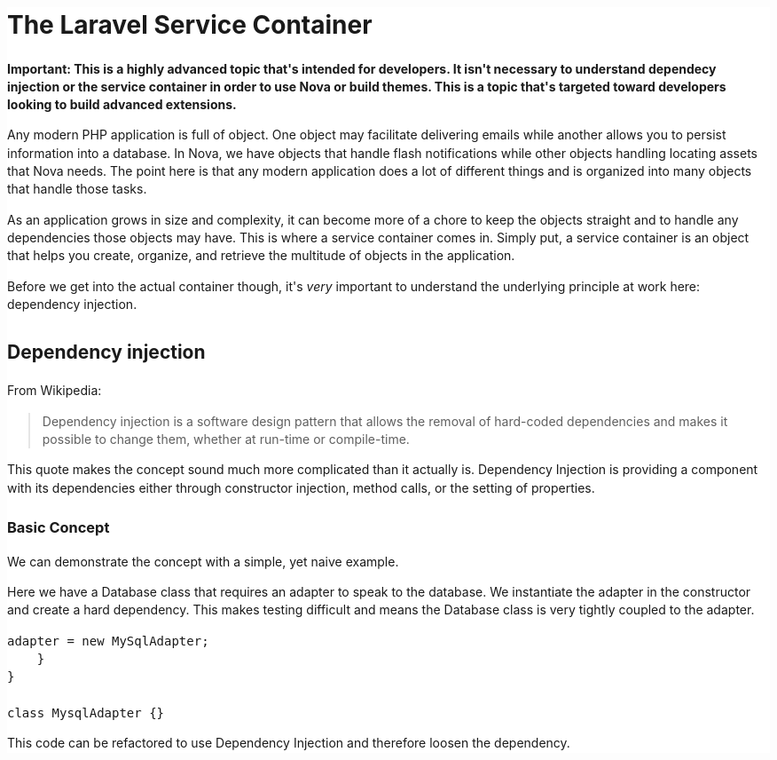 # The Laravel Service Container

__Important: This is a highly advanced topic that's intended for developers. It isn't necessary to understand dependecy injection or the service container in order to use Nova or build themes. This is a topic that's targeted toward developers looking to build advanced extensions.__

Any modern PHP application is full of object. One object may facilitate delivering emails while another allows you to persist information into a database. In Nova, we have objects that handle flash notifications while other objects handling locating assets that Nova needs. The point here is that any modern application does a lot of different things and is organized into many objects that handle those tasks.

As an application grows in size and complexity, it can become more of a chore to keep the objects straight and to handle any dependencies those objects may have. This is where a service container comes in. Simply put, a service container is an object that helps you create, organize, and retrieve the multitude of objects in the application.

Before we get into the actual container though, it's _very_ important to understand the underlying principle at work here: dependency injection.

## Dependency injection

From Wikipedia:

> Dependency injection is a software design pattern that allows the removal of hard-coded dependencies and makes it possible to change them, whether at run-time or compile-time.

This quote makes the concept sound much more complicated than it actually is. Dependency Injection is providing a component with its dependencies either through constructor injection, method calls, or the setting of properties.

### Basic Concept

We can demonstrate the concept with a simple, yet naive example.

Here we have a Database class that requires an adapter to speak to the database. We instantiate the adapter in the constructor and create a hard dependency. This makes testing difficult and means the Database class is very tightly coupled to the adapter.

<pre><?php
namespace Database;

class Database
{
    protected $adapter;

    public function \__construct()
    {
        $this->adapter = new MySqlAdapter;
    }
}

class MysqlAdapter {}</pre>

This code can be refactored to use Dependency Injection and therefore loosen the dependency.
